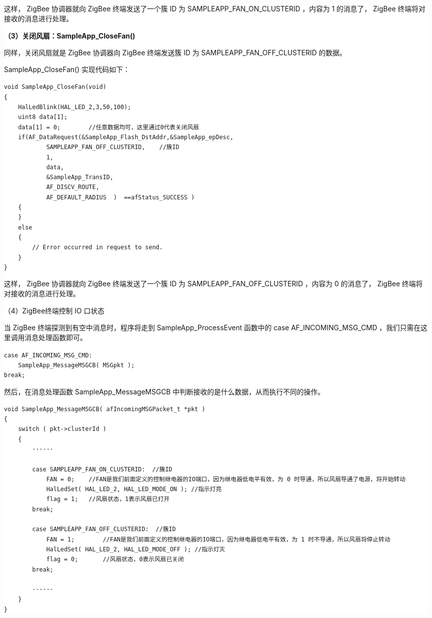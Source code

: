 这样， ZigBee 协调器就向 ZigBee 终端发送了一个簇 ID 为 SAMPLEAPP_FAN_ON_CLUSTERID ，内容为 1 的消息了， ZigBee 终端将对接收的消息进行处理。

**（3）关闭风扇：SampleApp_CloseFan()**

同样，关闭风扇就是 ZigBee 协调器向 ZigBee 终端发送簇 ID 为 SAMPLEAPP_FAN_OFF_CLUSTERID 的数据。

SampleApp_CloseFan() 实现代码如下：

```
void SampleApp_CloseFan(void)
{
	HalLedBlink(HAL_LED_2,3,50,100);
	uint8 data[1];
	data[1] = 0; 		//任意数据均可，这里通过0代表关闭风扇
	if(AF_DataRequest(&SampleApp_Flash_DstAddr,&SampleApp_epDesc,
			SAMPLEAPP_FAN_OFF_CLUSTERID,	//簇ID
			1,
			data,
			&SampleApp_TransID,
			AF_DISCV_ROUTE,
			AF_DEFAULT_RADIUS  )  ==afStatus_SUCCESS )
	{
	}
	else
	{
		// Error occurred in request to send.
	}
}
```

这样， ZigBee 协调器就向 ZigBee 终端发送了一个簇 ID 为 SAMPLEAPP_FAN_OFF_CLUSTERID ，内容为 0 的消息了， ZigBee 终端将对接收的消息进行处理。

（4）ZigBee终端控制 IO 口状态

当 ZigBee 终端探测到有空中消息时，程序将走到 SampleApp_ProcessEvent 函数中的 case AF_INCOMING_MSG_CMD ，我们只需在这里调用消息处理函数即可。

```
case AF_INCOMING_MSG_CMD:
	SampleApp_MessageMSGCB( MSGpkt );
break;
```

然后，在消息处理函数 SampleApp_MessageMSGCB 中判断接收的是什么数据，从而执行不同的操作。

```
void SampleApp_MessageMSGCB( afIncomingMSGPacket_t *pkt )
{
	switch ( pkt->clusterId )
	{
		······

		case SAMPLEAPP_FAN_ON_CLUSTERID:  //簇ID
			FAN = 0; 	//FAN是我们前面定义的控制继电器的IO端口，因为继电器低电平有效，为 0 时导通，所以风扇导通了电源，将开始转动
			HalLedSet( HAL_LED_2, HAL_LED_MODE_ON ); //指示灯亮
			flag = 1;	//风扇状态，1表示风扇已打开
		break;
	
		case SAMPLEAPP_FAN_OFF_CLUSTERID:  //簇ID
			FAN = 1; 		//FAN是我们前面定义的控制继电器的IO端口，因为继电器低电平有效，为 1 时不导通，所以风扇将停止转动
			HalLedSet( HAL_LED_2, HAL_LED_MODE_OFF ); //指示灯灭
			flag = 0;		//风扇状态，0表示风扇已关闭
		break;

		······
	}
}
```

